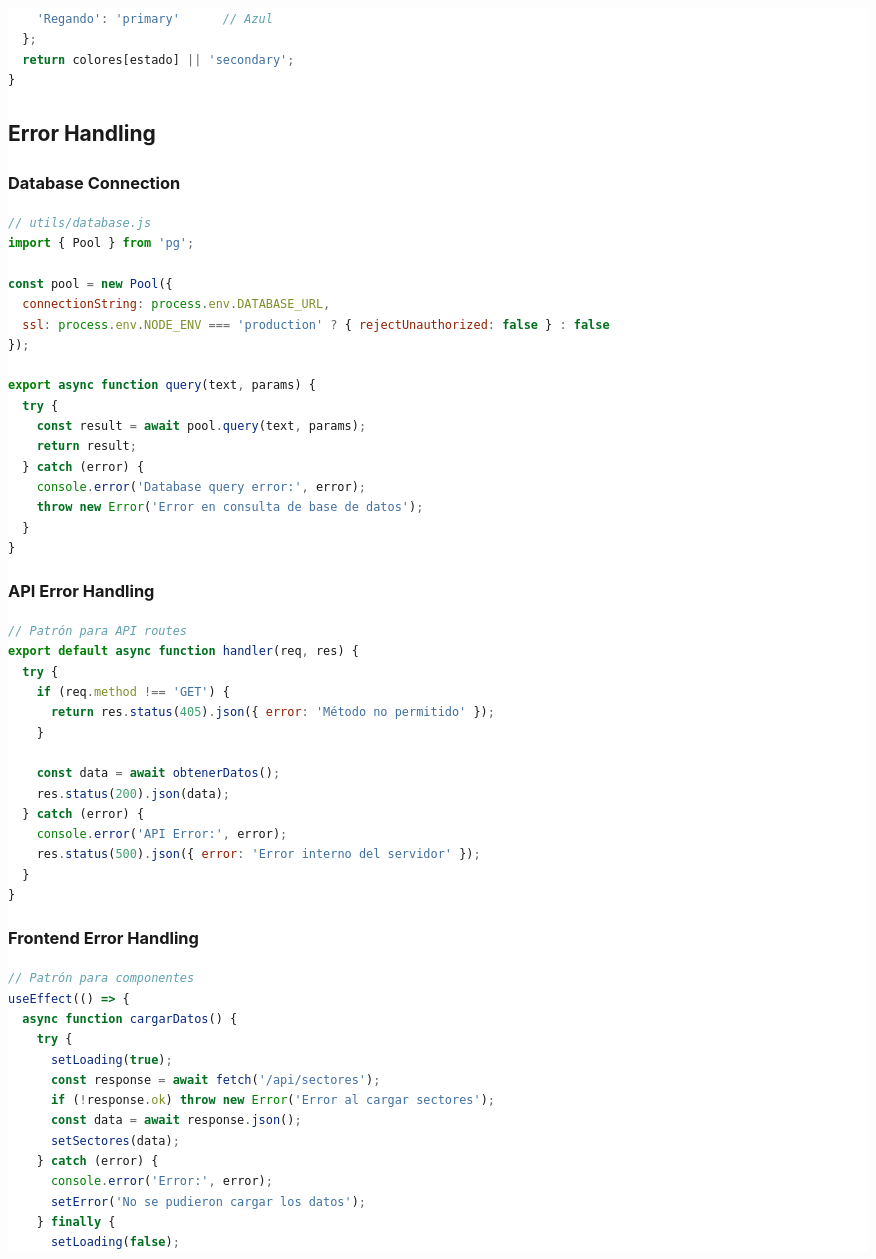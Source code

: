 ```javascript
    'Regando': 'primary'      // Azul
  };
  return colores[estado] || 'secondary';
}
```

## Error Handling

### Database Connection
```javascript
// utils/database.js
import { Pool } from 'pg';

const pool = new Pool({
  connectionString: process.env.DATABASE_URL,
  ssl: process.env.NODE_ENV === 'production' ? { rejectUnauthorized: false } : false
});

export async function query(text, params) {
  try {
    const result = await pool.query(text, params);
    return result;
  } catch (error) {
    console.error('Database query error:', error);
    throw new Error('Error en consulta de base de datos');
  }
}
```

### API Error Handling
```javascript
// Patrón para API routes
export default async function handler(req, res) {
  try {
    if (req.method !== 'GET') {
      return res.status(405).json({ error: 'Método no permitido' });
    }
    
    const data = await obtenerDatos();
    res.status(200).json(data);
  } catch (error) {
    console.error('API Error:', error);
    res.status(500).json({ error: 'Error interno del servidor' });
  }
}
```

### Frontend Error Handling
```javascript
// Patrón para componentes
useEffect(() => {
  async function cargarDatos() {
    try {
      setLoading(true);
      const response = await fetch('/api/sectores');
      if (!response.ok) throw new Error('Error al cargar sectores');
      const data = await response.json();
      setSectores(data);
    } catch (error) {
      console.error('Error:', error);
      setError('No se pudieron cargar los datos');
    } finally {
      setLoading(false);
```